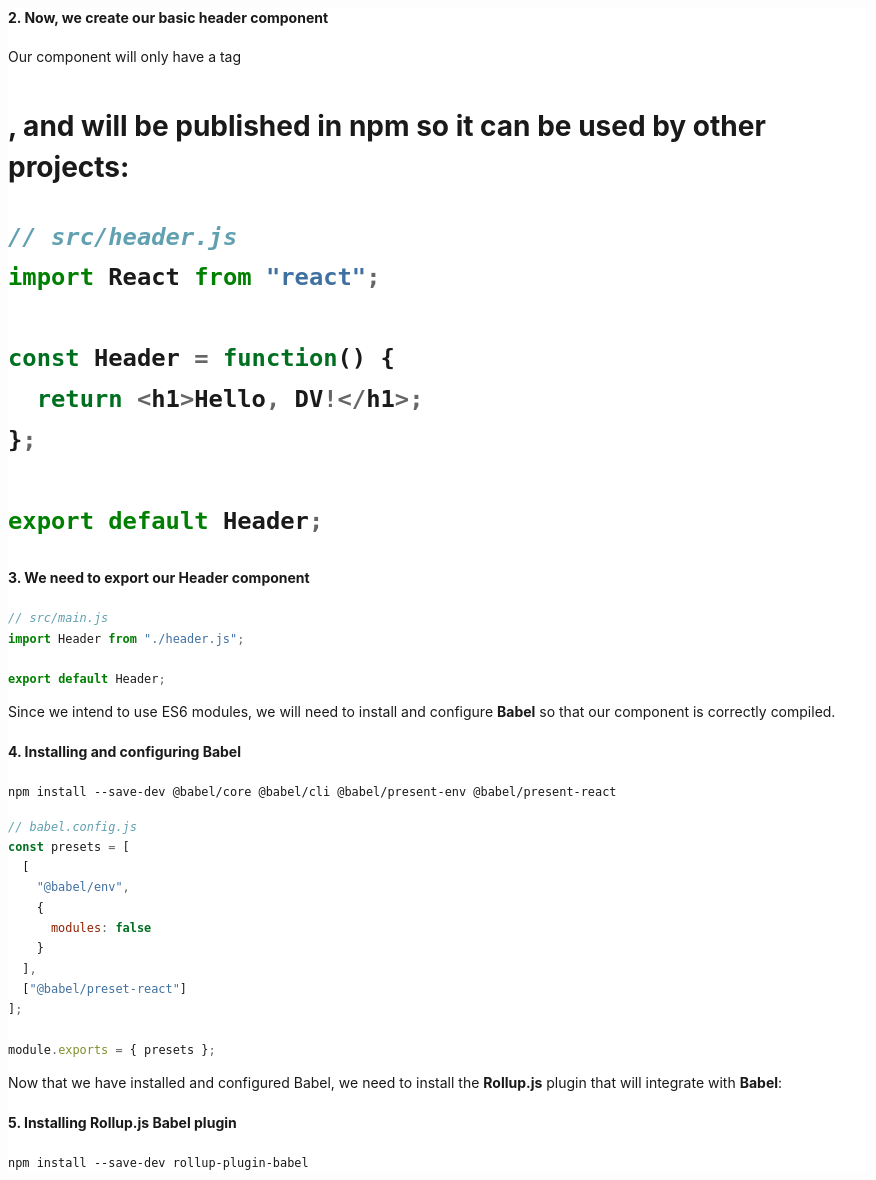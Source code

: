 #### 2. Now, we create our basic header component
Our component will only have a tag **<h1>**, and will be published in npm so it can be used by other projects:

```javascript
// src/header.js
import React from "react";

const Header = function() {
  return <h1>Hello, DV!</h1>;
};

export default Header;
```

#### 3. We need to export our Header component

```javascript
// src/main.js
import Header from "./header.js";

export default Header;
```

Since we intend to use ES6 modules, we will need to install and configure **Babel** so that our component is correctly compiled.

#### 4. Installing and configuring Babel

```shell
npm install --save-dev @babel/core @babel/cli @babel/present-env @babel/present-react
```

```javascript
// babel.config.js
const presets = [
  [
    "@babel/env",
    {
      modules: false
    }
  ],
  ["@babel/preset-react"]
];

module.exports = { presets };
```

Now that we have installed and configured Babel, we need to install the  **Rollup.js** plugin that will integrate with **Babel**:

#### 5. Installing Rollup.js Babel plugin

```shell
npm install --save-dev rollup-plugin-babel
```
